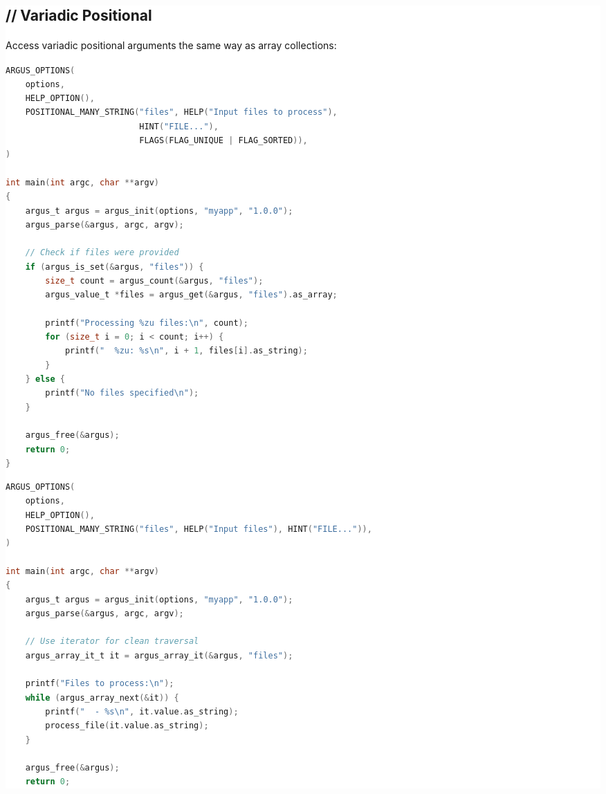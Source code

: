 ## // Variadic Positional

Access variadic positional arguments the same way as array collections:

<Tabs>
<TabItem value="variadic-direct" label="Direct Access" default>

```c
ARGUS_OPTIONS(
    options,
    HELP_OPTION(),
    POSITIONAL_MANY_STRING("files", HELP("Input files to process"), 
                           HINT("FILE..."),
                           FLAGS(FLAG_UNIQUE | FLAG_SORTED)),
)

int main(int argc, char **argv)
{
    argus_t argus = argus_init(options, "myapp", "1.0.0");
    argus_parse(&argus, argc, argv);
    
    // Check if files were provided
    if (argus_is_set(&argus, "files")) {
        size_t count = argus_count(&argus, "files");
        argus_value_t *files = argus_get(&argus, "files").as_array;
        
        printf("Processing %zu files:\n", count);
        for (size_t i = 0; i < count; i++) {
            printf("  %zu: %s\n", i + 1, files[i].as_string);
        }
    } else {
        printf("No files specified\n");
    }
    
    argus_free(&argus);
    return 0;
}
```

</TabItem>
<TabItem value="variadic-iterator" label="Iterator Access">

```c
ARGUS_OPTIONS(
    options,
    HELP_OPTION(),
    POSITIONAL_MANY_STRING("files", HELP("Input files"), HINT("FILE...")),
)

int main(int argc, char **argv)
{
    argus_t argus = argus_init(options, "myapp", "1.0.0");
    argus_parse(&argus, argc, argv);
    
    // Use iterator for clean traversal
    argus_array_it_t it = argus_array_it(&argus, "files");
    
    printf("Files to process:\n");
    while (argus_array_next(&it)) {
        printf("  - %s\n", it.value.as_string);
        process_file(it.value.as_string);
    }
    
    argus_free(&argus);
    return 0;
```